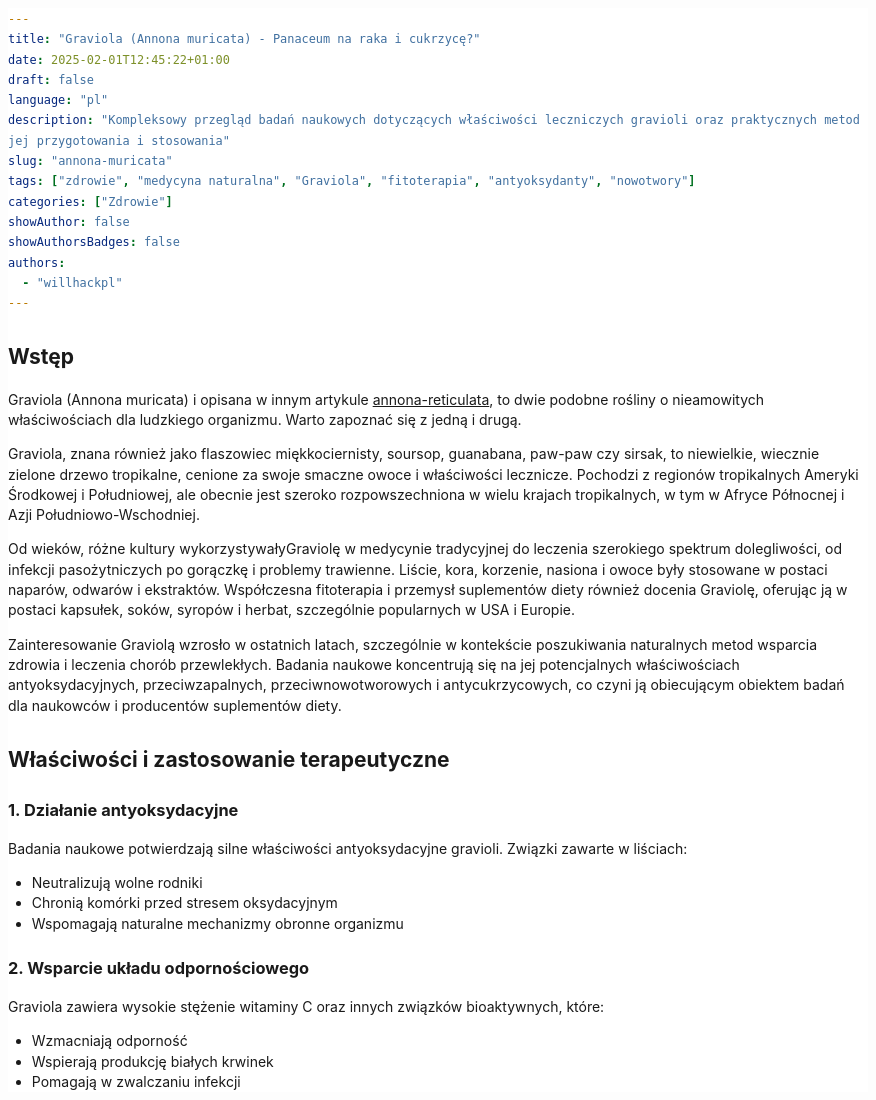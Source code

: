 ```yaml
---
title: "Graviola (Annona muricata) - Panaceum na raka i cukrzycę?"
date: 2025-02-01T12:45:22+01:00
draft: false
language: "pl"
description: "Kompleksowy przegląd badań naukowych dotyczących właściwości leczniczych gravioli oraz praktycznych metod jej przygotowania i stosowania"
slug: "annona-muricata"
tags: ["zdrowie", "medycyna naturalna", "Graviola", "fitoterapia", "antyoksydanty", "nowotwory"]
categories: ["Zdrowie"]
showAuthor: false
showAuthorsBadges: false
authors:
  - "willhackpl"
---
```


## Wstęp
Graviola (Annona muricata) i opisana w innym artykule [annona-reticulata](/pl/health/unconventionally/annona-reticulata/), to dwie podobne rośliny o nieamowitych właściwościach dla ludzkiego organizmu. Warto zapoznać się z jedną i drugą.

Graviola, znana również jako flaszowiec miękkociernisty, soursop, guanabana, paw-paw czy sirsak, to niewielkie, wiecznie zielone drzewo tropikalne, cenione za swoje smaczne owoce i właściwości lecznicze. Pochodzi z regionów tropikalnych Ameryki Środkowej i Południowej, ale obecnie jest szeroko rozpowszechniona w wielu krajach tropikalnych, w tym w Afryce Północnej i Azji Południowo-Wschodniej.

Od wieków, różne kultury wykorzystywałyGraviolę w medycynie tradycyjnej do leczenia szerokiego spektrum dolegliwości, od infekcji pasożytniczych po gorączkę i problemy trawienne. Liście, kora, korzenie, nasiona i owoce były stosowane w postaci naparów, odwarów i ekstraktów.  Współczesna fitoterapia i przemysł suplementów diety również docenia Graviolę, oferując ją w postaci kapsułek, soków, syropów i herbat, szczególnie popularnych w USA i Europie.

Zainteresowanie Graviolą wzrosło w ostatnich latach, szczególnie w kontekście poszukiwania naturalnych metod wsparcia zdrowia i leczenia chorób przewlekłych. Badania naukowe koncentrują się na jej potencjalnych właściwościach antyoksydacyjnych, przeciwzapalnych, przeciwnowotworowych i antycukrzycowych, co czyni ją obiecującym obiektem badań dla naukowców i producentów suplementów diety.

## Właściwości i zastosowanie terapeutyczne

### 1. Działanie antyoksydacyjne
Badania naukowe potwierdzają silne właściwości antyoksydacyjne gravioli. Związki zawarte w liściach:
- Neutralizują wolne rodniki
- Chronią komórki przed stresem oksydacyjnym
- Wspomagają naturalne mechanizmy obronne organizmu

### 2. Wsparcie układu odpornościowego
Graviola zawiera wysokie stężenie witaminy C oraz innych związków bioaktywnych, które:
- Wzmacniają odporność
- Wspierają produkcję białych krwinek
- Pomagają w zwalczaniu infekcji
